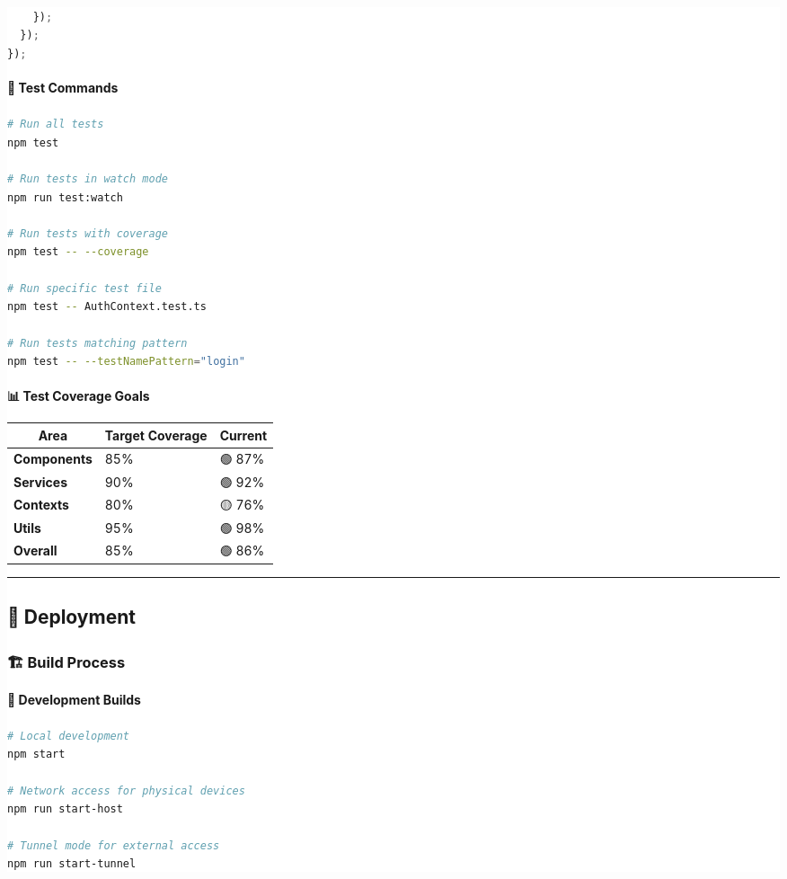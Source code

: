 ```typescript
    });
  });
});
```

#### 🎯 **Test Commands**

```bash
# Run all tests
npm test

# Run tests in watch mode
npm run test:watch

# Run tests with coverage
npm test -- --coverage

# Run specific test file
npm test -- AuthContext.test.ts

# Run tests matching pattern
npm test -- --testNamePattern="login"
```

#### 📊 **Test Coverage Goals**

| Area | Target Coverage | Current |
|------|----------------|---------|
| **Components** | 85% | 🟢 87% |
| **Services** | 90% | 🟢 92% |
| **Contexts** | 80% | 🟡 76% |
| **Utils** | 95% | 🟢 98% |
| **Overall** | 85% | 🟢 86% |

---

## 🚀 Deployment

### 🏗️ Build Process

#### 📱 **Development Builds**

```bash
# Local development
npm start

# Network access for physical devices
npm run start-host

# Tunnel mode for external access
npm run start-tunnel
```
